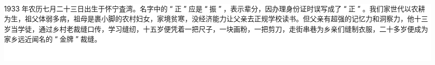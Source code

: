   <span class="s3">
   1933
  </span>
  <span class="s1">
   年农历七月二十三日出生于怀宁査湾。名字中的
  </span>
  <span class="s3">
   “
  </span>
  <span class="s1">
   正
  </span>
  <span class="s3">
   ”
  </span>
  <span class="s1">
   应是
  </span>
  <span class="s3">
   “
  </span>
  <span class="s1">
   振
  </span>
  <span class="s3">
   ”
  </span>
  <span class="s1">
   ，表示辈分，因办理身份证时误写成了
  </span>
  <span class="s3">
   “
  </span>
  <span class="s1">
   正
  </span>
  <span class="s3">
   ”
  </span>
  <span class="s1">
   。我们家世代以农耕为生，祖父体弱多病，祖母是裹小脚的农村妇女，家境贫寒，没经济能力让父亲去正规学校读书。但父亲有超强的记忆力和洞察力，他十三岁当学徒，通过乡村老裁缝口传，学习缝纫，十五岁便凭着一把尺子，一块画粉，一把剪刀，走街串巷为乡亲们缝制衣服，二十多岁便成为家乡远近闻名的
  </span>
  <span class="s3">
   “
  </span>
  <span class="s1">
   金牌
  </span>
  <span class="s3">
   ”
  </span>
  <span class="s1">
   裁缝。
  </span>
 </p>
 <p class="p1">
  <span class="s1">
  </span>
  <br/>
 </p>
 <p class="p2">
  <span class="s1">